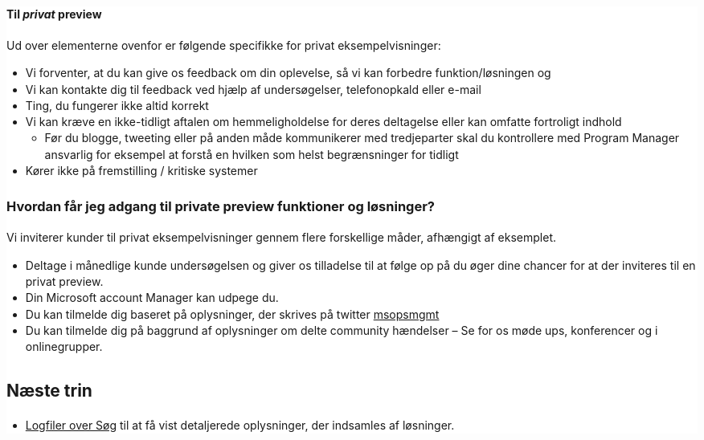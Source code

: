 #### <a name="for-private-preview"></a>Til *privat* preview

Ud over elementerne ovenfor er følgende specifikke for privat eksempelvisninger:

- Vi forventer, at du kan give os feedback om din oplevelse, så vi kan forbedre funktion/løsningen og
- Vi kan kontakte dig til feedback ved hjælp af undersøgelser, telefonopkald eller e-mail
- Ting, du fungerer ikke altid korrekt
- Vi kan kræve en ikke-tidligt aftalen om hemmeligholdelse for deres deltagelse eller kan omfatte fortroligt indhold
  - Før du blogge, tweeting eller på anden måde kommunikerer med tredjeparter skal du kontrollere med Program Manager ansvarlig for eksempel at forstå en hvilken som helst begrænsninger for tidligt
- Kører ikke på fremstilling / kritiske systemer


### <a name="how-do-i-get-access-to-private-preview-features-and-solutions"></a>Hvordan får jeg adgang til private preview funktioner og løsninger?

Vi inviterer kunder til privat eksempelvisninger gennem flere forskellige måder, afhængigt af eksemplet.

- Deltage i månedlige kunde undersøgelsen og giver os tilladelse til at følge op på du øger dine chancer for at der inviteres til en privat preview.
- Din Microsoft account Manager kan udpege du.
- Du kan tilmelde dig baseret på oplysninger, der skrives på twitter [msopsmgmt](https://twitter.com/msopsmgmt)
- Du kan tilmelde dig på baggrund af oplysninger om delte community hændelser – Se for os møde ups, konferencer og i onlinegrupper.


## <a name="next-steps"></a>Næste trin

- [Logfiler over Søg](log-analytics-log-searches.md) til at få vist detaljerede oplysninger, der indsamles af løsninger.
